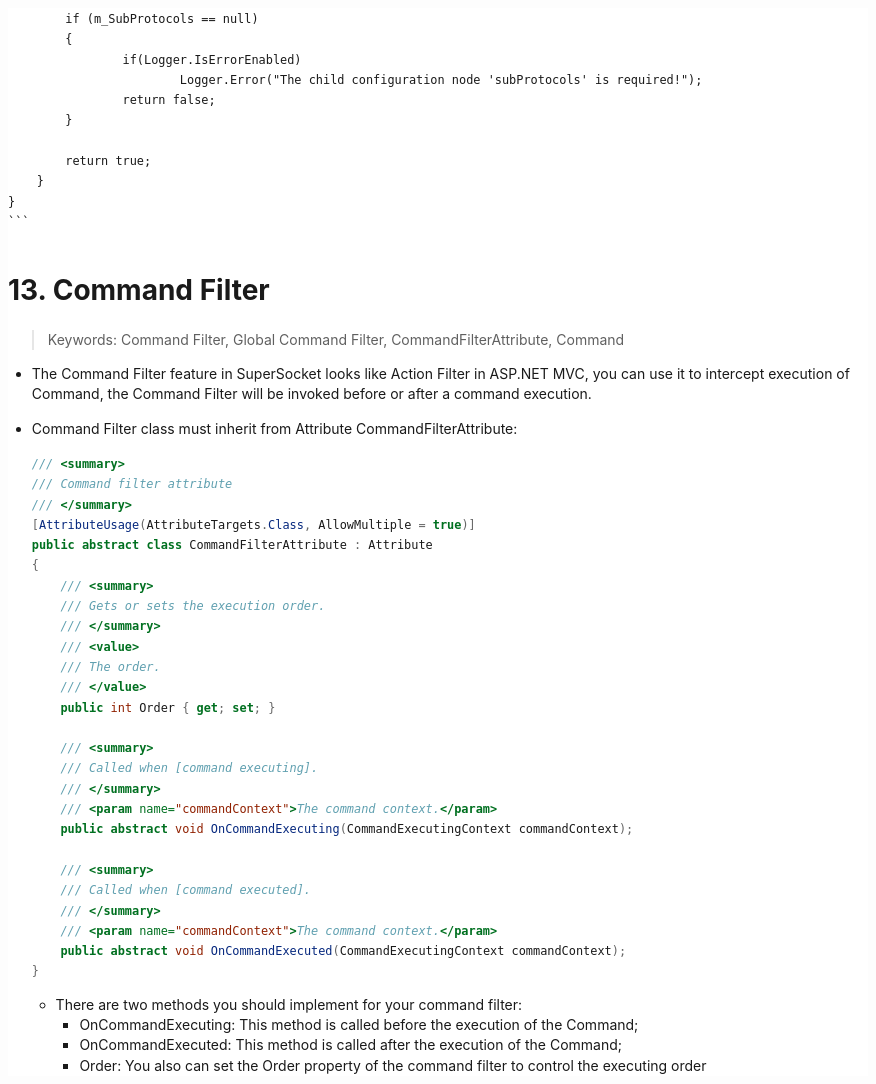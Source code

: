 			if (m_SubProtocols == null)
			{
					if(Logger.IsErrorEnabled)
							Logger.Error("The child configuration node 'subProtocols' is required!");
					return false;
			}

			return true;
		}
	}
	```

# 13. Command Filter
> Keywords: Command Filter, Global Command Filter, CommandFilterAttribute, Command

- The Command Filter feature in SuperSocket looks like Action Filter in ASP.NET MVC, you can use it to intercept execution of Command, the Command Filter will be invoked before or after a command execution.

- Command Filter class must inherit from Attribute CommandFilterAttribute:
	```c#
	/// <summary>
	/// Command filter attribute
	/// </summary>
	[AttributeUsage(AttributeTargets.Class, AllowMultiple = true)]
	public abstract class CommandFilterAttribute : Attribute
	{
		/// <summary>
		/// Gets or sets the execution order.
		/// </summary>
		/// <value>
		/// The order.
		/// </value>
		public int Order { get; set; }

		/// <summary>
		/// Called when [command executing].
		/// </summary>
		/// <param name="commandContext">The command context.</param>
		public abstract void OnCommandExecuting(CommandExecutingContext commandContext);

		/// <summary>
		/// Called when [command executed].
		/// </summary>
		/// <param name="commandContext">The command context.</param>
		public abstract void OnCommandExecuted(CommandExecutingContext commandContext);
	}
	```
	- There are two methods you should implement for your command filter:
		- OnCommandExecuting: This method is called before the execution of the Command;
		- OnCommandExecuted: This method is called after the execution of the Command;
		- Order: You also can set the Order property of the command filter to control the executing order
